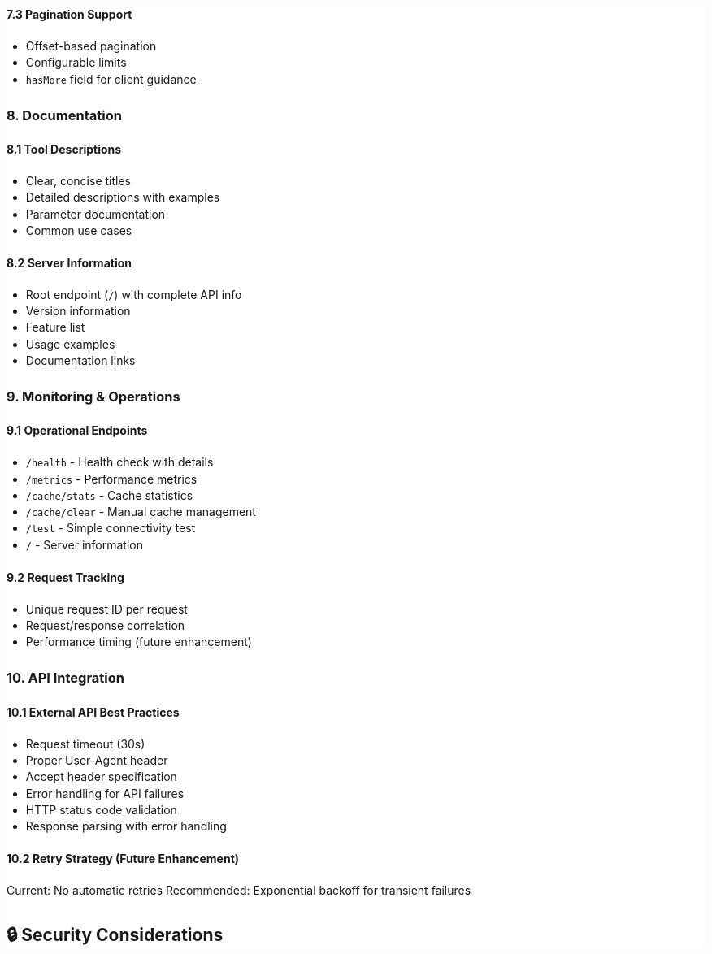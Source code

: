 #### 7.3 Pagination Support
- Offset-based pagination
- Configurable limits
- `hasMore` field for client guidance

### 8. Documentation

#### 8.1 Tool Descriptions
- Clear, concise titles
- Detailed descriptions with examples
- Parameter documentation
- Common use cases

#### 8.2 Server Information
- Root endpoint (`/`) with complete API info
- Version information
- Feature list
- Usage examples
- Documentation links

### 9. Monitoring & Operations

#### 9.1 Operational Endpoints
- `/health` - Health check with details
- `/metrics` - Performance metrics
- `/cache/stats` - Cache statistics
- `/cache/clear` - Manual cache management
- `/test` - Simple connectivity test
- `/` - Server information

#### 9.2 Request Tracking
- Unique request ID per request
- Request/response correlation
- Performance timing (future enhancement)

### 10. API Integration

#### 10.1 External API Best Practices
- Request timeout (30s)
- Proper User-Agent header
- Accept header specification
- Error handling for API failures
- HTTP status code validation
- Response parsing with error handling

#### 10.2 Retry Strategy (Future Enhancement)
Current: No automatic retries
Recommended: Exponential backoff for transient failures

## 🔒 Security Considerations
